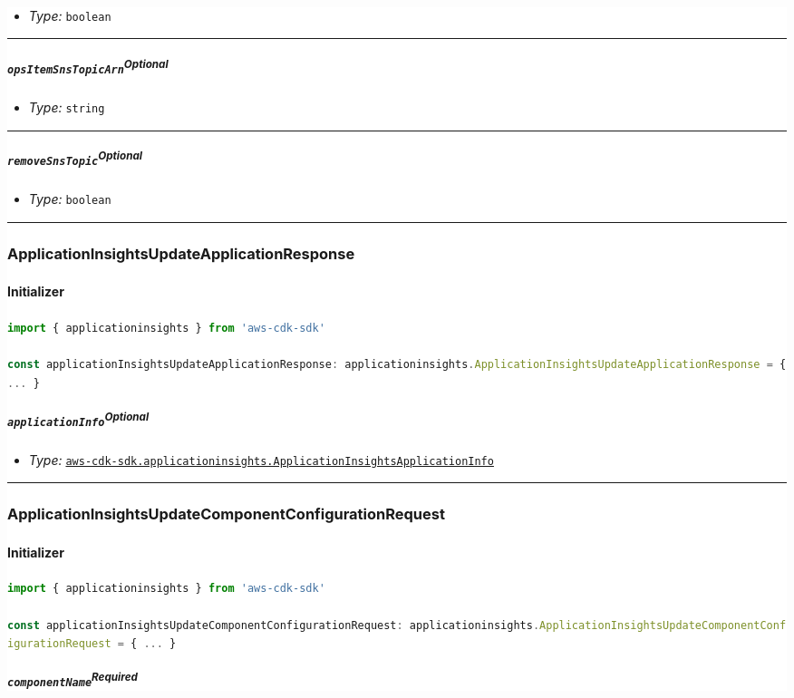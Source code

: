 - *Type:* `boolean`

---

##### `opsItemSnsTopicArn`<sup>Optional</sup> <a name="aws-cdk-sdk.applicationinsights.ApplicationInsightsUpdateApplicationRequest.property.opsItemSnsTopicArn"></a>

- *Type:* `string`

---

##### `removeSnsTopic`<sup>Optional</sup> <a name="aws-cdk-sdk.applicationinsights.ApplicationInsightsUpdateApplicationRequest.property.removeSnsTopic"></a>

- *Type:* `boolean`

---

### ApplicationInsightsUpdateApplicationResponse <a name="aws-cdk-sdk.applicationinsights.ApplicationInsightsUpdateApplicationResponse"></a>

#### Initializer <a name="[object Object].Initializer"></a>

```typescript
import { applicationinsights } from 'aws-cdk-sdk'

const applicationInsightsUpdateApplicationResponse: applicationinsights.ApplicationInsightsUpdateApplicationResponse = { ... }
```

##### `applicationInfo`<sup>Optional</sup> <a name="aws-cdk-sdk.applicationinsights.ApplicationInsightsUpdateApplicationResponse.property.applicationInfo"></a>

- *Type:* [`aws-cdk-sdk.applicationinsights.ApplicationInsightsApplicationInfo`](#aws-cdk-sdk.applicationinsights.ApplicationInsightsApplicationInfo)

---

### ApplicationInsightsUpdateComponentConfigurationRequest <a name="aws-cdk-sdk.applicationinsights.ApplicationInsightsUpdateComponentConfigurationRequest"></a>

#### Initializer <a name="[object Object].Initializer"></a>

```typescript
import { applicationinsights } from 'aws-cdk-sdk'

const applicationInsightsUpdateComponentConfigurationRequest: applicationinsights.ApplicationInsightsUpdateComponentConfigurationRequest = { ... }
```

##### `componentName`<sup>Required</sup> <a name="aws-cdk-sdk.applicationinsights.ApplicationInsightsUpdateComponentConfigurationRequest.property.componentName"></a>
